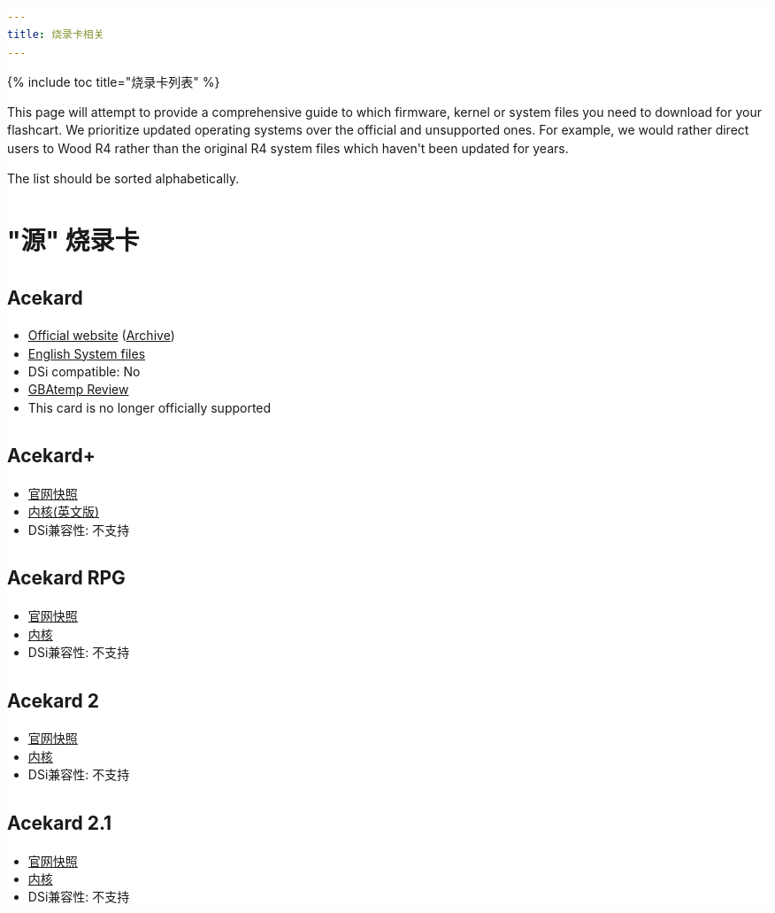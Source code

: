 ```yaml
---
title: 烧录卡相关
---
```


{% include toc title="烧录卡列表" %}

This page will attempt to provide a comprehensive guide to which firmware, kernel or system files you need to download for your flashcart.
We prioritize updated operating systems over the official and unsupported ones. For example, we would rather direct users to Wood R4 rather than the original R4 system files which haven't been updated for years.

The list should be sorted alphabetically.

# "源" 烧录卡
## Acekard
- [Official website](http://www.acekard.com) ([Archive](https://web.archive.org/web/20140209172112/http://www.acekard.com/))
- [English System files](https://github.com/DS-Homebrew/Flashcard-Firmware-Archive/blob/master/18449-AceKard_Manager_v1.03_Menu_v1.10_English.rar?raw=true)
- DSi compatible: No
- [GBAtemp Review](https://gbatemp.net/threads/acekard-review.39686/)
- This card is no longer officially supported

## Acekard+
- [官网快照](https://web.archive.org/web/20140209172112/http://www.acekard.com/)
- [内核(英文版)](https://github.com/DS-Homebrew/Flashcard-Firmware-Archive/blob/master/18443-AceKard_Plus_System_English_v1.15.rar?raw=true)
- DSi兼容性: 不支持

## Acekard RPG
- [官网快照](https://web.archive.org/web/20140209172112/http://www.acekard.com/)
- [内核](https://github.com/DS-Homebrew/Flashcard-Firmware-Archive/blob/master/32258-Wood_RPG_v1.62.7z?raw=true)
- DSi兼容性: 不支持

## Acekard 2
- [官网快照](https://web.archive.org/web/20140209172112/http://www.acekard.com/)
- [内核](https://github.com/DS-Homebrew/Flashcard-Firmware-Archive/blob/master/12379-ak2_423_20100721_release.zip?raw=true)
- DSi兼容性: 不支持

## Acekard 2.1
- [官网快照](https://web.archive.org/web/20140209172112/http://www.acekard.com/)
- [内核](https://github.com/DS-Homebrew/Flashcard-Firmware-Archive/blob/master/29895-AKAIO.1.9.0.rar?raw=true)
- DSi兼容性: 不支持
